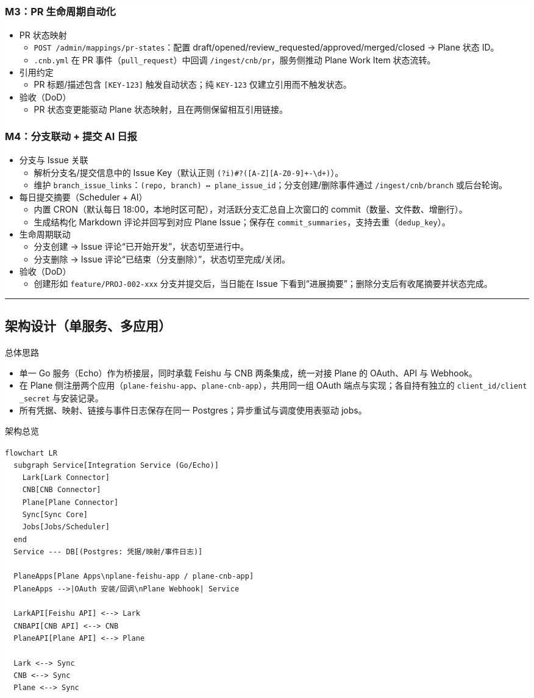 ### M3：PR 生命周期自动化
- PR 状态映射
  - `POST /admin/mappings/pr-states`：配置 draft/opened/review_requested/approved/merged/closed → Plane 状态 ID。
  - `.cnb.yml` 在 PR 事件（`pull_request`）中回调 `/ingest/cnb/pr`，服务侧推动 Plane Work Item 状态流转。
- 引用约定
  - PR 标题/描述包含 `[KEY-123]` 触发自动状态；纯 `KEY-123` 仅建立引用而不触发状态。
- 验收（DoD）
  - PR 状态变更能驱动 Plane 状态映射，且在两侧保留相互引用链接。

### M4：分支联动 + 提交 AI 日报
- 分支与 Issue 关联
  - 解析分支名/提交信息中的 Issue Key（默认正则 `(?i)#?([A-Z][A-Z0-9]+-\d+)`）。
  - 维护 `branch_issue_links`：`(repo, branch) ↔ plane_issue_id`；分支创建/删除事件通过 `/ingest/cnb/branch` 或后台轮询。
- 每日提交摘要（Scheduler + AI）
  - 内置 CRON（默认每日 18:00，本地时区可配），对活跃分支汇总自上次窗口的 commit（数量、文件数、增删行）。
  - 生成结构化 Markdown 评论并回写到对应 Plane Issue；保存在 `commit_summaries`，支持去重（`dedup_key`）。
- 生命周期联动
  - 分支创建 → Issue 评论“已开始开发”，状态切至进行中。
  - 分支删除 → Issue 评论“已结束（分支删除）”，状态切至完成/关闭。
- 验收（DoD）
  - 创建形如 `feature/PROJ-002-xxx` 分支并提交后，当日能在 Issue 下看到“进展摘要”；删除分支后有收尾摘要并状态完成。

---

## 架构设计（单服务、多应用）

总体思路
- 单一 Go 服务（Echo）作为桥接层，同时承载 Feishu 与 CNB 两条集成，统一对接 Plane 的 OAuth、API 与 Webhook。
- 在 Plane 侧注册两个应用（`plane-feishu-app`、`plane-cnb-app`），共用同一组 OAuth 端点与实现；各自持有独立的 `client_id/client_secret` 与安装记录。
- 所有凭据、映射、链接与事件日志保存在同一 Postgres；异步重试与调度使用表驱动 jobs。

架构总览

```mermaid
flowchart LR
  subgraph Service[Integration Service (Go/Echo)]
    Lark[Lark Connector]
    CNB[CNB Connector]
    Plane[Plane Connector]
    Sync[Sync Core]
    Jobs[Jobs/Scheduler]
  end
  Service --- DB[(Postgres: 凭据/映射/事件日志)]

  PlaneApps[Plane Apps\nplane-feishu-app / plane-cnb-app]
  PlaneApps -->|OAuth 安装/回调\nPlane Webhook| Service

  LarkAPI[Feishu API] <--> Lark
  CNBAPI[CNB API] <--> CNB
  PlaneAPI[Plane API] <--> Plane

  Lark <--> Sync
  CNB <--> Sync
  Plane <--> Sync
```
